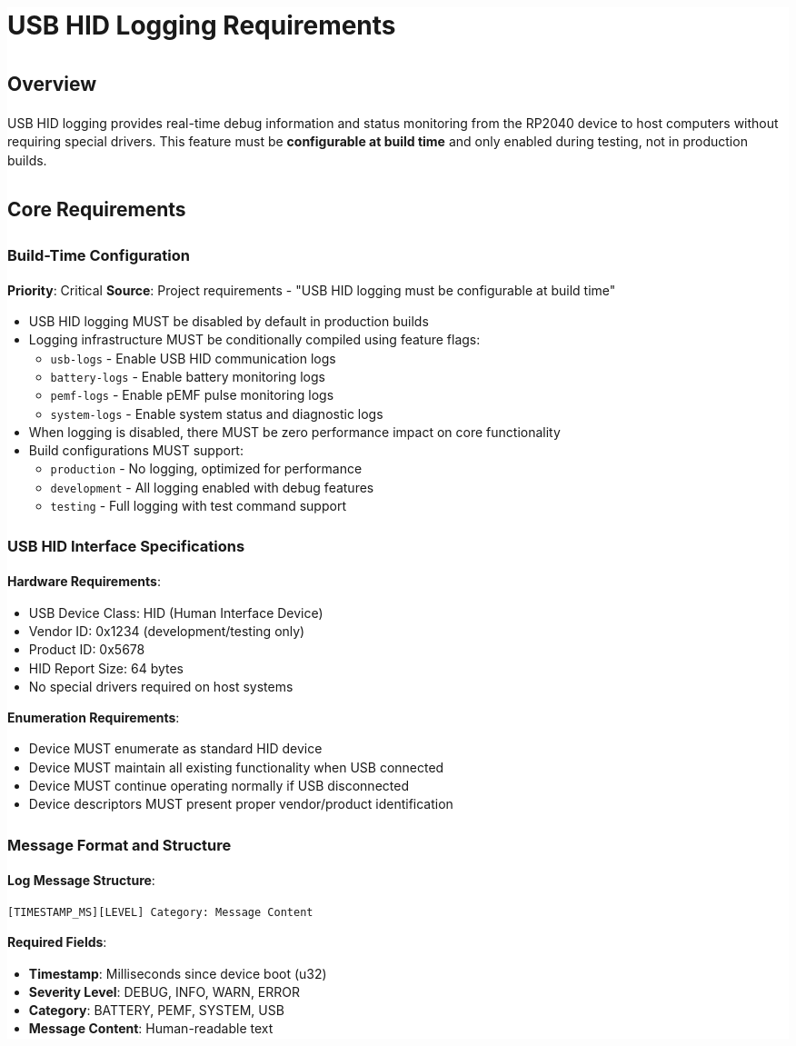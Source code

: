 # USB HID Logging Requirements

## Overview

USB HID logging provides real-time debug information and status monitoring from the RP2040 device to host computers without requiring special drivers. This feature must be **configurable at build time** and only enabled during testing, not in production builds.

## Core Requirements

### Build-Time Configuration

**Priority**: Critical
**Source**: Project requirements - "USB HID logging must be configurable at build time"

- USB HID logging MUST be disabled by default in production builds
- Logging infrastructure MUST be conditionally compiled using feature flags:
  - `usb-logs` - Enable USB HID communication logs
  - `battery-logs` - Enable battery monitoring logs
  - `pemf-logs` - Enable pEMF pulse monitoring logs
  - `system-logs` - Enable system status and diagnostic logs
- When logging is disabled, there MUST be zero performance impact on core functionality
- Build configurations MUST support:
  - `production` - No logging, optimized for performance
  - `development` - All logging enabled with debug features
  - `testing` - Full logging with test command support

### USB HID Interface Specifications

**Hardware Requirements**:
- USB Device Class: HID (Human Interface Device)
- Vendor ID: 0x1234 (development/testing only)
- Product ID: 0x5678
- HID Report Size: 64 bytes
- No special drivers required on host systems

**Enumeration Requirements**:
- Device MUST enumerate as standard HID device
- Device MUST maintain all existing functionality when USB connected
- Device MUST continue operating normally if USB disconnected
- Device descriptors MUST present proper vendor/product identification

### Message Format and Structure

**Log Message Structure**:
```
[TIMESTAMP_MS][LEVEL] Category: Message Content
```

**Required Fields**:
- **Timestamp**: Milliseconds since device boot (u32)
- **Severity Level**: DEBUG, INFO, WARN, ERROR
- **Category**: BATTERY, PEMF, SYSTEM, USB
- **Message Content**: Human-readable text
